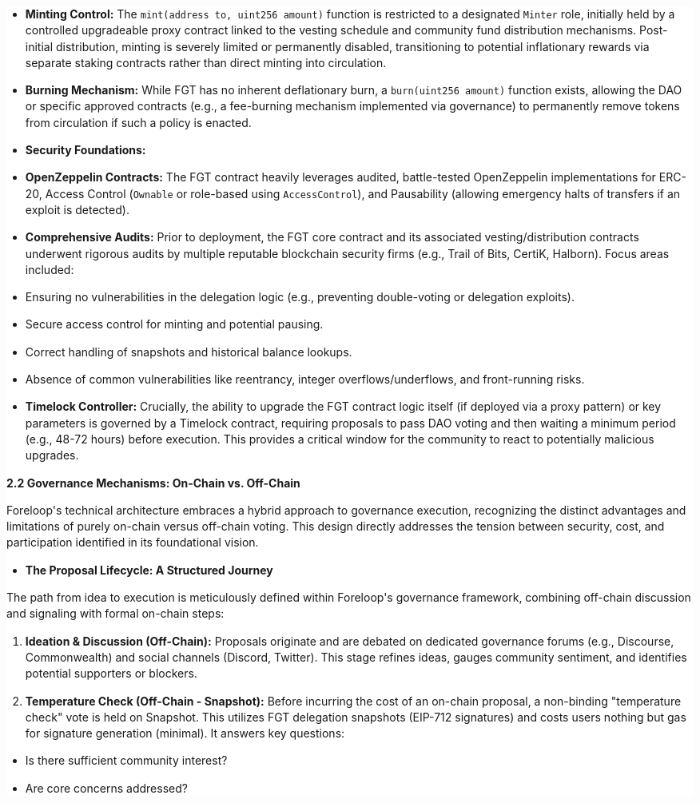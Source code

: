 *   **Minting Control:** The `mint(address to, uint256 amount)` function is restricted to a designated `Minter` role, initially held by a controlled upgradeable proxy contract linked to the vesting schedule and community fund distribution mechanisms. Post-initial distribution, minting is severely limited or permanently disabled, transitioning to potential inflationary rewards via separate staking contracts rather than direct minting into circulation.

*   **Burning Mechanism:** While FGT has no inherent deflationary burn, a `burn(uint256 amount)` function exists, allowing the DAO or specific approved contracts (e.g., a fee-burning mechanism implemented via governance) to permanently remove tokens from circulation if such a policy is enacted.

*   **Security Foundations:**

*   **OpenZeppelin Contracts:** The FGT contract heavily leverages audited, battle-tested OpenZeppelin implementations for ERC-20, Access Control (`Ownable` or role-based using `AccessControl`), and Pausability (allowing emergency halts of transfers if an exploit is detected).

*   **Comprehensive Audits:** Prior to deployment, the FGT core contract and its associated vesting/distribution contracts underwent rigorous audits by multiple reputable blockchain security firms (e.g., Trail of Bits, CertiK, Halborn). Focus areas included:

*   Ensuring no vulnerabilities in the delegation logic (e.g., preventing double-voting or delegation exploits).

*   Secure access control for minting and potential pausing.

*   Correct handling of snapshots and historical balance lookups.

*   Absence of common vulnerabilities like reentrancy, integer overflows/underflows, and front-running risks.

*   **Timelock Controller:** Crucially, the ability to upgrade the FGT contract logic itself (if deployed via a proxy pattern) or key parameters is governed by a Timelock contract, requiring proposals to pass DAO voting and then waiting a minimum period (e.g., 48-72 hours) before execution. This provides a critical window for the community to react to potentially malicious upgrades.

**2.2 Governance Mechanisms: On-Chain vs. Off-Chain**

Foreloop's technical architecture embraces a hybrid approach to governance execution, recognizing the distinct advantages and limitations of purely on-chain versus off-chain voting. This design directly addresses the tension between security, cost, and participation identified in its foundational vision.

*   **The Proposal Lifecycle: A Structured Journey**

The path from idea to execution is meticulously defined within Foreloop's governance framework, combining off-chain discussion and signaling with formal on-chain steps:

1.  **Ideation & Discussion (Off-Chain):** Proposals originate and are debated on dedicated governance forums (e.g., Discourse, Commonwealth) and social channels (Discord, Twitter). This stage refines ideas, gauges community sentiment, and identifies potential supporters or blockers.

2.  **Temperature Check (Off-Chain - Snapshot):** Before incurring the cost of an on-chain proposal, a non-binding "temperature check" vote is held on Snapshot. This utilizes FGT delegation snapshots (EIP-712 signatures) and costs users nothing but gas for signature generation (minimal). It answers key questions:

*   Is there sufficient community interest?

*   Are core concerns addressed?
